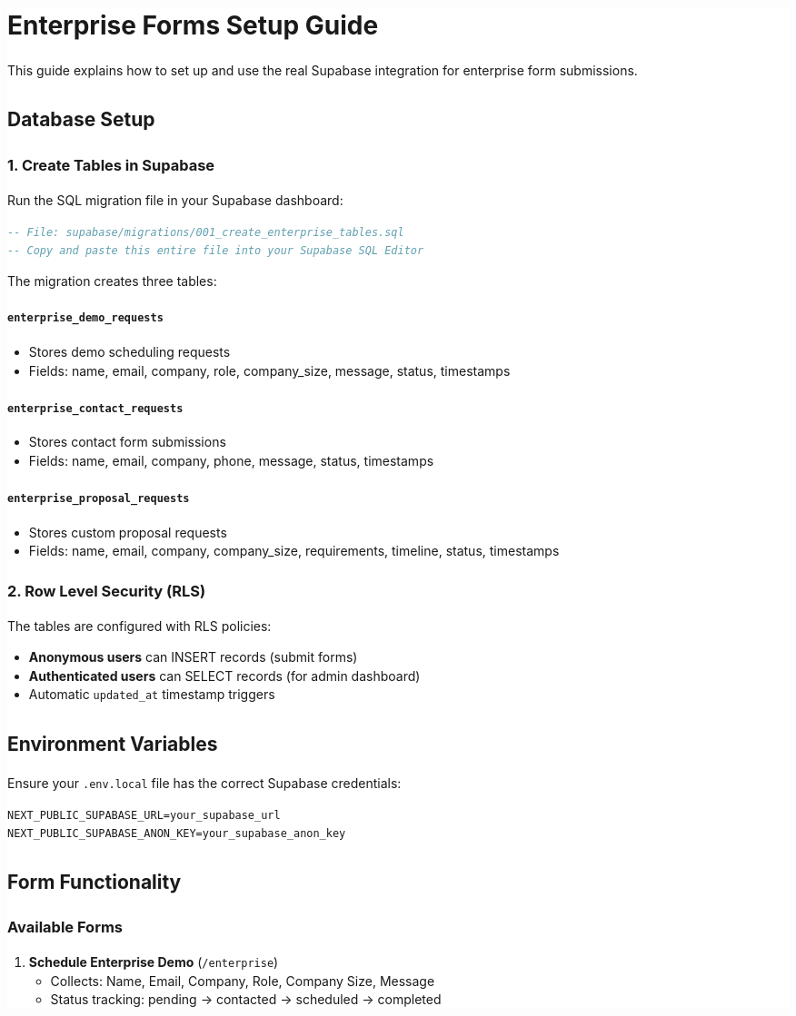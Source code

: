 # Enterprise Forms Setup Guide

This guide explains how to set up and use the real Supabase integration for enterprise form submissions.

## Database Setup

### 1. Create Tables in Supabase

Run the SQL migration file in your Supabase dashboard:

```sql
-- File: supabase/migrations/001_create_enterprise_tables.sql
-- Copy and paste this entire file into your Supabase SQL Editor
```

The migration creates three tables:

#### `enterprise_demo_requests`
- Stores demo scheduling requests
- Fields: name, email, company, role, company_size, message, status, timestamps

#### `enterprise_contact_requests`
- Stores contact form submissions
- Fields: name, email, company, phone, message, status, timestamps

#### `enterprise_proposal_requests`
- Stores custom proposal requests
- Fields: name, email, company, company_size, requirements, timeline, status, timestamps

### 2. Row Level Security (RLS)

The tables are configured with RLS policies:
- **Anonymous users** can INSERT records (submit forms)
- **Authenticated users** can SELECT records (for admin dashboard)
- Automatic `updated_at` timestamp triggers

## Environment Variables

Ensure your `.env.local` file has the correct Supabase credentials:

```env
NEXT_PUBLIC_SUPABASE_URL=your_supabase_url
NEXT_PUBLIC_SUPABASE_ANON_KEY=your_supabase_anon_key
```

## Form Functionality

### Available Forms

1. **Schedule Enterprise Demo** (`/enterprise`)
   - Collects: Name, Email, Company, Role, Company Size, Message
   - Status tracking: pending → contacted → scheduled → completed
